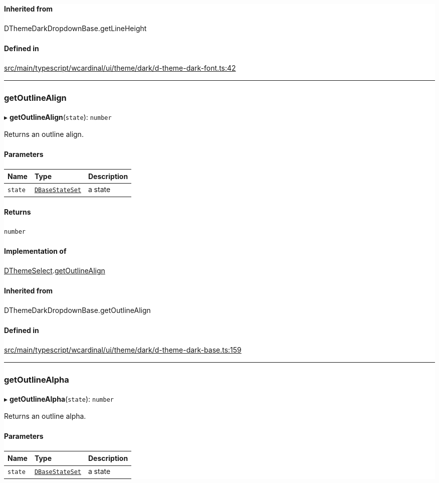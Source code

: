 #### Inherited from

DThemeDarkDropdownBase.getLineHeight

#### Defined in

[src/main/typescript/wcardinal/ui/theme/dark/d-theme-dark-font.ts:42](https://github.com/winter-cardinal/winter-cardinal-ui/blob/v0.310.1/src/main/typescript/wcardinal/ui/theme/dark/d-theme-dark-font.ts#L42)

___

### getOutlineAlign

▸ **getOutlineAlign**(`state`): `number`

Returns an outline align.

#### Parameters

| Name | Type | Description |
| :------ | :------ | :------ |
| `state` | [`DBaseStateSet`](../interfaces/DBaseStateSet.md) | a state |

#### Returns

`number`

#### Implementation of

[DThemeSelect](../interfaces/DThemeSelect.md).[getOutlineAlign](../interfaces/DThemeSelect.md#getoutlinealign)

#### Inherited from

DThemeDarkDropdownBase.getOutlineAlign

#### Defined in

[src/main/typescript/wcardinal/ui/theme/dark/d-theme-dark-base.ts:159](https://github.com/winter-cardinal/winter-cardinal-ui/blob/v0.310.1/src/main/typescript/wcardinal/ui/theme/dark/d-theme-dark-base.ts#L159)

___

### getOutlineAlpha

▸ **getOutlineAlpha**(`state`): `number`

Returns an outline alpha.

#### Parameters

| Name | Type | Description |
| :------ | :------ | :------ |
| `state` | [`DBaseStateSet`](../interfaces/DBaseStateSet.md) | a state |
